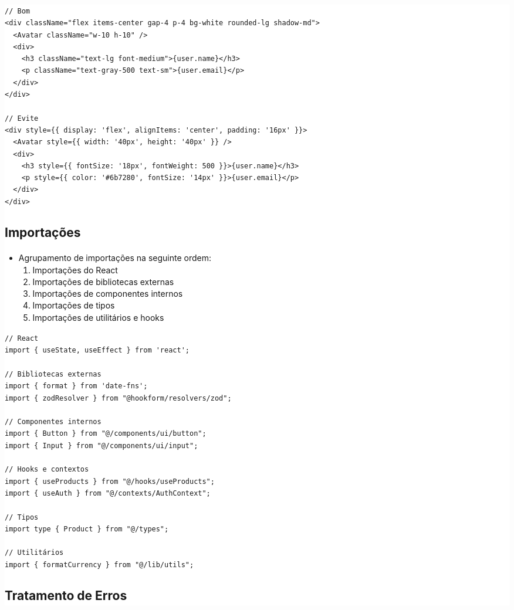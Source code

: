 ```tsx
// Bom
<div className="flex items-center gap-4 p-4 bg-white rounded-lg shadow-md">
  <Avatar className="w-10 h-10" />
  <div>
    <h3 className="text-lg font-medium">{user.name}</h3>
    <p className="text-gray-500 text-sm">{user.email}</p>
  </div>
</div>

// Evite
<div style={{ display: 'flex', alignItems: 'center', padding: '16px' }}>
  <Avatar style={{ width: '40px', height: '40px' }} />
  <div>
    <h3 style={{ fontSize: '18px', fontWeight: 500 }}>{user.name}</h3>
    <p style={{ color: '#6b7280', fontSize: '14px' }}>{user.email}</p>
  </div>
</div>
```

## Importações

- Agrupamento de importações na seguinte ordem:
  1. Importações do React
  2. Importações de bibliotecas externas
  3. Importações de componentes internos
  4. Importações de tipos
  5. Importações de utilitários e hooks

```tsx
// React
import { useState, useEffect } from 'react';

// Bibliotecas externas
import { format } from 'date-fns';
import { zodResolver } from "@hookform/resolvers/zod";

// Componentes internos
import { Button } from "@/components/ui/button";
import { Input } from "@/components/ui/input";

// Hooks e contextos
import { useProducts } from "@/hooks/useProducts";
import { useAuth } from "@/contexts/AuthContext";

// Tipos
import type { Product } from "@/types";

// Utilitários
import { formatCurrency } from "@/lib/utils";
```

## Tratamento de Erros
